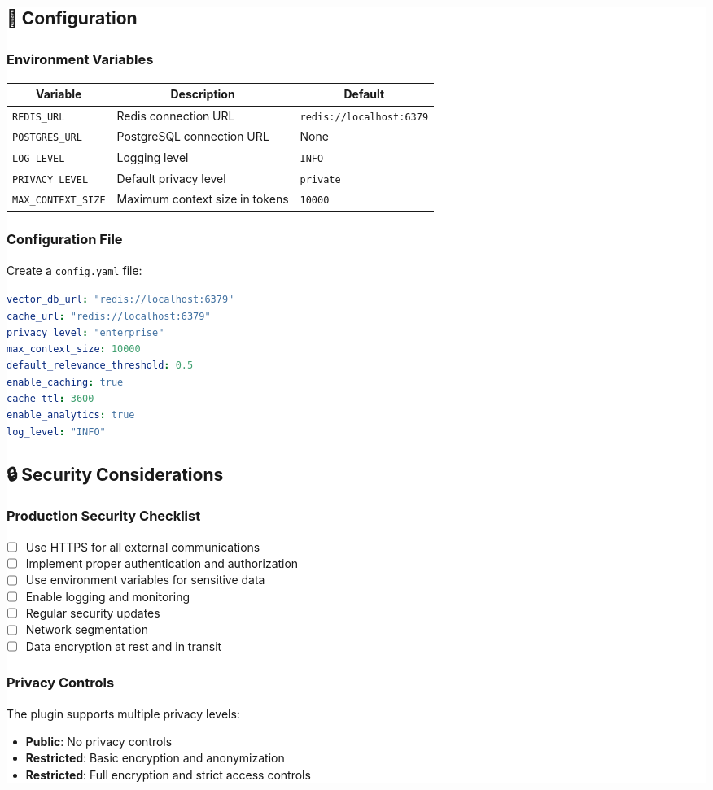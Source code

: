 ## 🔧 Configuration

### Environment Variables

| Variable | Description | Default |
|----------|-------------|---------|
| `REDIS_URL` | Redis connection URL | `redis://localhost:6379` |
| `POSTGRES_URL` | PostgreSQL connection URL | None |
| `LOG_LEVEL` | Logging level | `INFO` |
| `PRIVACY_LEVEL` | Default privacy level | `private` |
| `MAX_CONTEXT_SIZE` | Maximum context size in tokens | `10000` |

### Configuration File

Create a `config.yaml` file:

```yaml
vector_db_url: "redis://localhost:6379"
cache_url: "redis://localhost:6379"
privacy_level: "enterprise"
max_context_size: 10000
default_relevance_threshold: 0.5
enable_caching: true
cache_ttl: 3600
enable_analytics: true
log_level: "INFO"
```

## 🔒 Security Considerations

### Production Security Checklist

- [ ] Use HTTPS for all external communications
- [ ] Implement proper authentication and authorization
- [ ] Use environment variables for sensitive data
- [ ] Enable logging and monitoring
- [ ] Regular security updates
- [ ] Network segmentation
- [ ] Data encryption at rest and in transit

### Privacy Controls

The plugin supports multiple privacy levels:

- **Public**: No privacy controls
- **Restricted**: Basic encryption and anonymization
- **Restricted**: Full encryption and strict access controls
